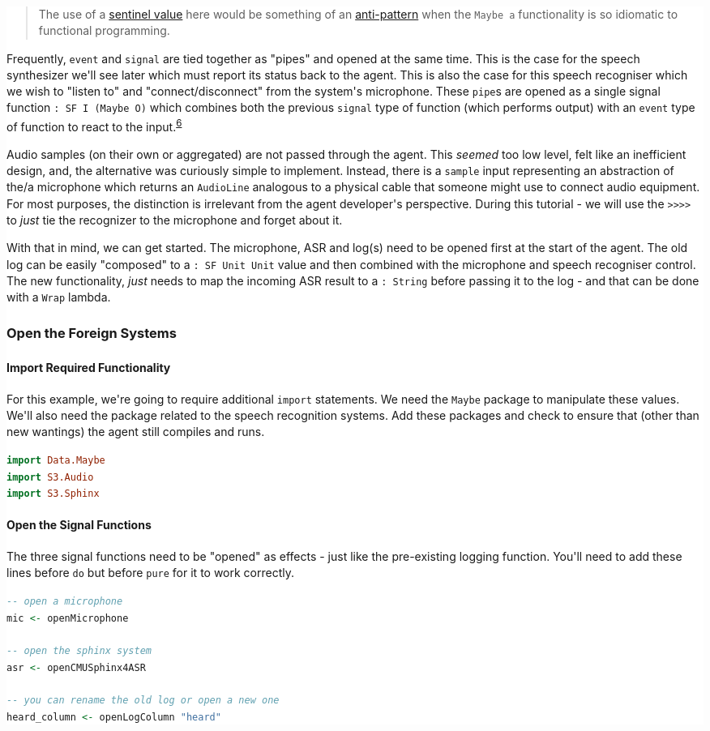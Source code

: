   > The use of a [sentinel value](https://en.wikipedia.org/wiki/Sentinel_value) here would be something of an [anti-pattern](https://en.wikipedia.org/wiki/Anti-pattern) when the `Maybe a` functionality is so idiomatic to functional programming.

Frequently, `event` and `signal` are tied together as "pipes" and opened at the same time.
  This is the case for the speech synthesizer we'll see later which must report its status back to the agent.
  This is also the case for this speech recogniser which we wish to "listen to" and "connect/disconnect" from the system's microphone.
  These `pipe`s are opened as a single signal function `: SF I (Maybe O)` which combines both the previous `signal` type of function (which performs output) with an `event` type of function to react to the input.<sup id='f_link6'>[6](#f_note6)</sup>

Audio samples (on their own or aggregated) are not passed through the agent.
  This *seemed* too low level, felt like an inefficient design, and, the alternative was curiously simple to implement.
Instead, there is a `sample` input representing an abstraction of the/a microphone which returns an `AudioLine` analogous to a physical cable that someone might use to connect audio equipment.
  For most purposes, the distinction is irrelevant from the agent developer's perspective.
  During this tutorial - we will use the `>>>>` to *just* tie the recognizer to the microphone and forget about it.

With that in mind, we can get started.
  The microphone, ASR and log(s) need to be opened first at the start of the agent.
  The old log can be easily "composed" to a `: SF Unit Unit` value and then combined with the microphone and speech recogniser control.
  The new functionality, *just* needs to map the incoming ASR result to a `: String` before passing it to the log - and that can be done with a `Wrap` lambda.

### Open the Foreign Systems

#### Import Required Functionality

For this example, we're going to require additional `import` statements.
We need the `Maybe` package to manipulate these values.
We'll also need the package related to the speech recognition systems.
Add these packages and check to ensure that (other than new wantings) the agent still compiles and runs.

```purescript
import Data.Maybe
import S3.Audio
import S3.Sphinx
```

#### Open the Signal Functions

The three signal functions need to be "opened" as effects  - just like the pre-existing logging function.
You'll need to add these lines before `do` but before `pure` for it to work correctly.

```purescript
-- open a microphone
mic <- openMicrophone

-- open the sphinx system
asr <- openCMUSphinx4ASR

-- you can rename the old log or open a new one
heard_column <- openLogColumn "heard"
```
